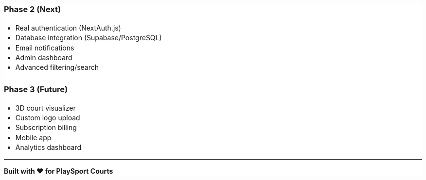 ### Phase 2 (Next)
- Real authentication (NextAuth.js)
- Database integration (Supabase/PostgreSQL)
- Email notifications
- Admin dashboard
- Advanced filtering/search

### Phase 3 (Future)
- 3D court visualizer
- Custom logo upload
- Subscription billing
- Mobile app
- Analytics dashboard

---

**Built with ❤️ for PlaySport Courts**

